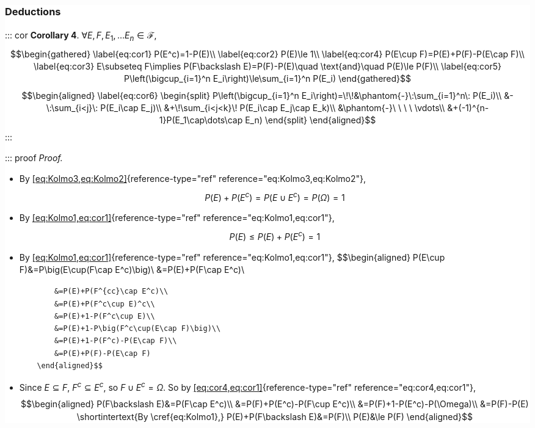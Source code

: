 ### Deductions

::: cor
**Corollary 4**. $\forall E,F,E_1,\dots E_n\in \mathcal{F}$,
$$\begin{gathered}
        \label{eq:cor1} P(E^c)=1-P(E)\\
        \label{eq:cor2} P(E)\le 1\\
        \label{eq:cor4} P(E\cup F)=P(E)+P(F)-P(E\cap F)\\
        \label{eq:cor3} E\subseteq F\implies P(F\backslash E)=P(F)-P(E)\quad \text{and}\quad P(E)\le P(F)\\
        \label{eq:cor5} P\left(\bigcup_{i=1}^n E_i\right)\le\sum_{i=1}^n P(E_i)
    \end{gathered}$$ $$\begin{aligned}
        \label{eq:cor6}
        \begin{split}
            P\left(\bigcup_{i=1}^n E_i\right)=\!\!&\phantom{-}\:\sum_{i=1}^n\: P(E_i)\\
            &-\:\sum_{i<j}\: P(E_i\cap E_j)\\
            &+\!\sum_{i<j<k}\! P(E_i\cap E_j\cap E_k)\\
            &\phantom{-}\ \ \ \ \vdots\\
            &+(-1)^{n-1}P(E_1\cap\dots\cap E_n)
        \end{split}
    \end{aligned}$$
:::

::: proof
*Proof.*

-   By
    [\[eq:Kolmo3,eq:Kolmo2\]](#eq:Kolmo3,eq:Kolmo2){reference-type="ref"
    reference="eq:Kolmo3,eq:Kolmo2"},
    $$P(E)+P(E^c)=P(E\cup E^c)=P(\Omega)=1$$

-   By [\[eq:Kolmo1,eq:cor1\]](#eq:Kolmo1,eq:cor1){reference-type="ref"
    reference="eq:Kolmo1,eq:cor1"}, $$P(E)\le P(E)+P(E^c)=1$$

-   By [\[eq:Kolmo1,eq:cor1\]](#eq:Kolmo1,eq:cor1){reference-type="ref"
    reference="eq:Kolmo1,eq:cor1"}, $$\begin{aligned}
                P(E\cup F)&=P\big(E\cup(F\cap E^c)\big)\\
                &=P(E)+P(F\cap E^c)\\
                
                &=P(E)+P(F^{cc}\cap E^c)\\
                &=P(E)+P(F^c\cup E)^c\\
                &=P(E)+1-P(F^c\cup E)\\
                &=P(E)+1-P\big(F^c\cup(E\cap F)\big)\\
                &=P(E)+1-P(F^c)-P(E\cap F)\\
                &=P(E)+P(F)-P(E\cap F)
            \end{aligned}$$

-   Since $E\subseteq F$, $F^c\subseteq E^c$, so $F\cup E^c=\Omega$. So
    by [\[eq:cor4,eq:cor1\]](#eq:cor4,eq:cor1){reference-type="ref"
    reference="eq:cor4,eq:cor1"}, $$\begin{aligned}
                P(F\backslash E)&=P(F\cap E^c)\\
                &=P(F)+P(E^c)-P(F\cup E^c)\\
                &=P(F)+1-P(E^c)-P(\Omega)\\
                &=P(F)-P(E)
                \shortintertext{By \cref{eq:Kolmo1},}
                P(E)+P(F\backslash E)&=P(F)\\
                P(E)&\le P(F)
            \end{aligned}$$

